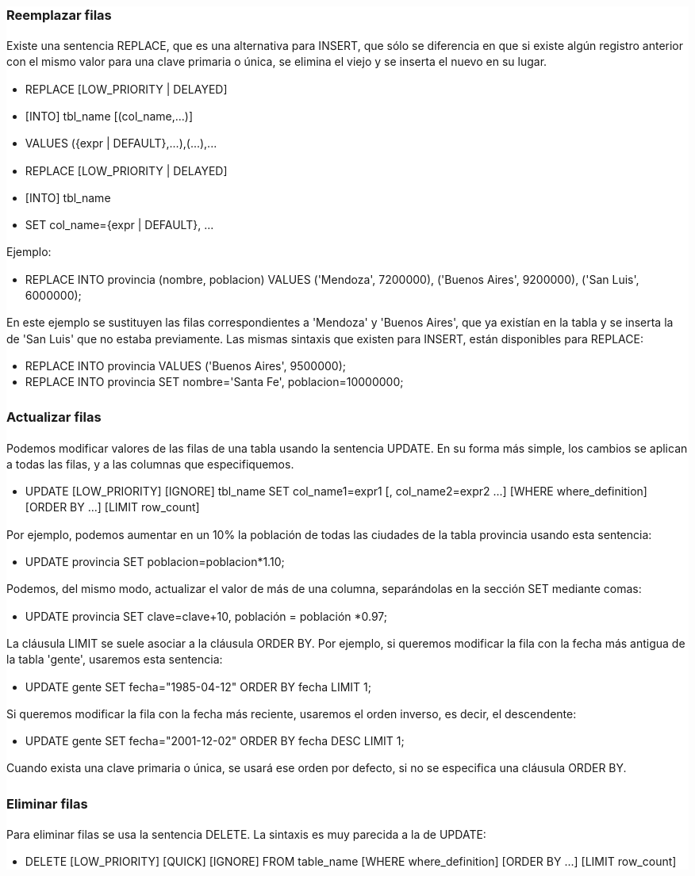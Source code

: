 ### Reemplazar filas
Existe una sentencia REPLACE, que es una alternativa para INSERT, que sólo se diferencia en que si existe algún registro anterior con el mismo valor para una clave primaria o única, se elimina el viejo y se inserta el nuevo en su lugar.
* REPLACE [LOW_PRIORITY | DELAYED]

* [INTO] tbl_name [(col_name,...)] 
* VALUES ({expr | DEFAULT},...),(...),...
*  REPLACE [LOW_PRIORITY | DELAYED] 
*  [INTO] tbl_name
*  SET col_name={expr | DEFAULT}, ...

Ejemplo:
* REPLACE INTO provincia (nombre, poblacion) VALUES ('Mendoza', 7200000), ('Buenos Aires', 9200000), ('San Luis', 6000000);

En este ejemplo se sustituyen las filas correspondientes a 'Mendoza' y 'Buenos Aires', que ya existían en la tabla y se inserta la de 'San Luis' que no estaba previamente.
Las mismas sintaxis que existen para INSERT, están disponibles para REPLACE:

* REPLACE INTO provincia VALUES ('Buenos Aires', 9500000);
* REPLACE INTO provincia SET nombre='Santa Fe', poblacion=10000000;

### Actualizar filas
Podemos modificar valores de las filas de una tabla usando la sentencia UPDATE. En su forma más simple, los cambios se aplican a todas las filas, y a las columnas que especifiquemos.

* UPDATE [LOW_PRIORITY] [IGNORE] tbl_name SET col_name1=expr1 [, col_name2=expr2 ...] [WHERE where_definition]
[ORDER BY ...] [LIMIT row_count]

Por ejemplo, podemos aumentar en un 10% la población de todas las ciudades de la tabla provincia usando esta sentencia:
* UPDATE provincia SET poblacion=poblacion*1.10;

Podemos, del mismo modo, actualizar el valor de más de una columna, separándolas en la sección SET mediante comas:
* UPDATE provincia SET clave=clave+10, población = población *0.97;


La cláusula LIMIT se suele asociar a la cláusula ORDER BY. Por ejemplo, si queremos modificar la fila con la fecha más antigua de la tabla 'gente', usaremos esta sentencia:
* UPDATE gente SET fecha="1985-04-12" ORDER BY fecha LIMIT 1;

Si queremos modificar la fila con la fecha más reciente, usaremos el orden inverso, es decir, el descendente:
* UPDATE gente SET fecha="2001-12-02" ORDER BY fecha DESC LIMIT 1;
  
Cuando exista una clave primaria o única, se usará ese orden por defecto, si no se especifica una cláusula ORDER BY.

### Eliminar filas
Para eliminar filas se usa la sentencia DELETE. La sintaxis es muy parecida a la de UPDATE:
* DELETE [LOW_PRIORITY] [QUICK] [IGNORE] FROM table_name [WHERE where_definition]
[ORDER BY ...]
[LIMIT row_count]
